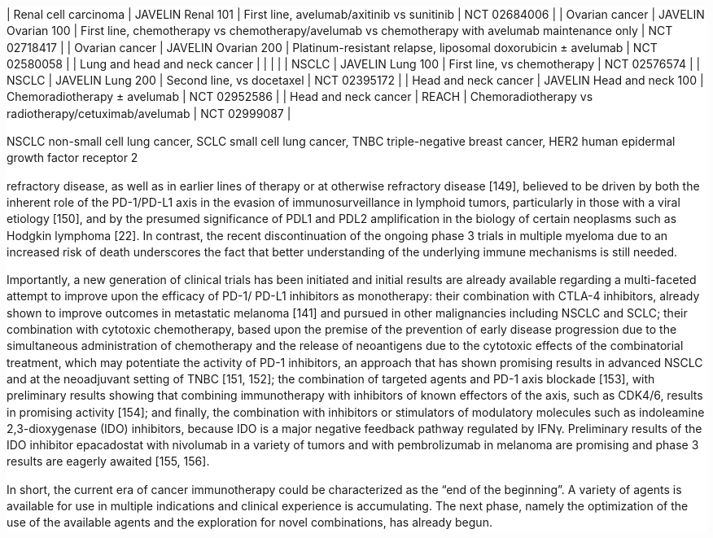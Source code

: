 | Renal cell carcinoma | JAVELIN Renal 101 | First line, avelumab/axitinib vs sunitinib | NCT 02684006 |
| Ovarian cancer | JAVELIN Ovarian 100 | First line, chemotherapy vs chemotherapy/avelumab vs chemotherapy with avelumab maintenance only | NCT 02718417 |
| Ovarian cancer | JAVELIN Ovarian 200 | Platinum-resistant relapse, liposomal doxorubicin ± avelumab | NCT 02580058 |
| Lung and head and neck cancer |  |  |  |
| NSCLC | JAVELIN Lung 100 | First line, vs chemotherapy | NCT 02576574 |
| NSCLC | JAVELIN Lung 200 | Second line, vs docetaxel | NCT 02395172 |
| Head and neck cancer | JAVELIN Head and neck 100 | Chemoradiotherapy ± avelumab | NCT 02952586 |
| Head and neck cancer | REACH | Chemoradiotherapy vs radiotherapy/cetuximab/avelumab | NCT 02999087 |

NSCLC non-small cell lung cancer, SCLC small cell lung cancer, TNBC triple-negative breast cancer, HER2 human epidermal growth factor receptor 2

refractory disease, as well as in earlier lines of therapy or at otherwise refractory disease [149], believed to be driven by both the inherent role of the PD-1/PD-L1 axis in the evasion of immunosurveillance in lymphoid tumors, particularly in those with a viral etiology [150], and by the presumed significance of PDL1 and PDL2 amplification in the biology of certain neoplasms such as Hodgkin lymphoma [22]. In
contrast, the recent discontinuation of the ongoing phase 3 trials in multiple myeloma due to an increased risk of death underscores the fact that better understanding of the underlying immune mechanisms is still needed.

Importantly, a new generation of clinical trials has been initiated and initial results are already available regarding a multi-faceted attempt to improve upon the efficacy of PD-1/ PD-L1 inhibitors as monotherapy: their combination with CTLA-4 inhibitors, already shown to improve outcomes in metastatic melanoma [141] and pursued in other malignancies including NSCLC and SCLC; their combination with cytotoxic chemotherapy, based upon the premise of the prevention of early disease progression due to the simultaneous administration of chemotherapy and the release of neoantigens due to the cytotoxic effects of the combinatorial treatment, which may potentiate the activity of PD-1 inhibitors, an approach that has shown promising results in advanced NSCLC and at the neoadjuvant setting of TNBC [151, 152]; the combination of targeted agents and PD-1 axis blockade [153], with preliminary results showing that combining immunotherapy with inhibitors of known effectors of the axis, such as CDK4/6, results in promising activity [154]; and finally, the combination with inhibitors or stimulators of modulatory molecules such as indoleamine 2,3-dioxygenase (IDO) inhibitors, because IDO is a major negative feedback pathway regulated by IFNγ. Preliminary results of the IDO inhibitor epacadostat with nivolumab in a variety of tumors and with pembrolizumab in melanoma are promising and phase 3 results are eagerly awaited [155, 156].

In short, the current era of cancer immunotherapy could be characterized as the “end of the beginning”. A variety of agents is available for use in multiple indications and clinical experience is accumulating. The next phase, namely the optimization of the use of the available agents and the exploration for novel combinations, has already begun.

